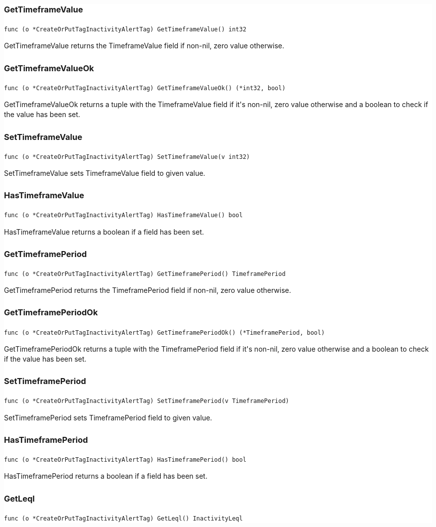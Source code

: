 ### GetTimeframeValue

`func (o *CreateOrPutTagInactivityAlertTag) GetTimeframeValue() int32`

GetTimeframeValue returns the TimeframeValue field if non-nil, zero value otherwise.

### GetTimeframeValueOk

`func (o *CreateOrPutTagInactivityAlertTag) GetTimeframeValueOk() (*int32, bool)`

GetTimeframeValueOk returns a tuple with the TimeframeValue field if it's non-nil, zero value otherwise
and a boolean to check if the value has been set.

### SetTimeframeValue

`func (o *CreateOrPutTagInactivityAlertTag) SetTimeframeValue(v int32)`

SetTimeframeValue sets TimeframeValue field to given value.

### HasTimeframeValue

`func (o *CreateOrPutTagInactivityAlertTag) HasTimeframeValue() bool`

HasTimeframeValue returns a boolean if a field has been set.

### GetTimeframePeriod

`func (o *CreateOrPutTagInactivityAlertTag) GetTimeframePeriod() TimeframePeriod`

GetTimeframePeriod returns the TimeframePeriod field if non-nil, zero value otherwise.

### GetTimeframePeriodOk

`func (o *CreateOrPutTagInactivityAlertTag) GetTimeframePeriodOk() (*TimeframePeriod, bool)`

GetTimeframePeriodOk returns a tuple with the TimeframePeriod field if it's non-nil, zero value otherwise
and a boolean to check if the value has been set.

### SetTimeframePeriod

`func (o *CreateOrPutTagInactivityAlertTag) SetTimeframePeriod(v TimeframePeriod)`

SetTimeframePeriod sets TimeframePeriod field to given value.

### HasTimeframePeriod

`func (o *CreateOrPutTagInactivityAlertTag) HasTimeframePeriod() bool`

HasTimeframePeriod returns a boolean if a field has been set.

### GetLeql

`func (o *CreateOrPutTagInactivityAlertTag) GetLeql() InactivityLeql`
